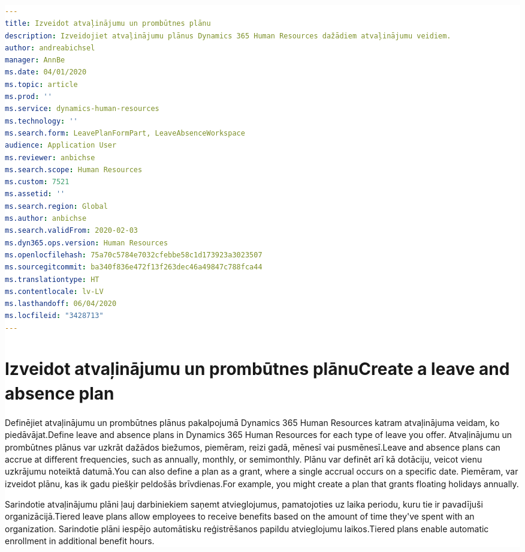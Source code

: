 ```yaml
---
title: Izveidot atvaļinājumu un prombūtnes plānu
description: Izveidojiet atvaļinājumu plānus Dynamics 365 Human Resources dažādiem atvaļinājumu veidiem.
author: andreabichsel
manager: AnnBe
ms.date: 04/01/2020
ms.topic: article
ms.prod: ''
ms.service: dynamics-human-resources
ms.technology: ''
ms.search.form: LeavePlanFormPart, LeaveAbsenceWorkspace
audience: Application User
ms.reviewer: anbichse
ms.search.scope: Human Resources
ms.custom: 7521
ms.assetid: ''
ms.search.region: Global
ms.author: anbichse
ms.search.validFrom: 2020-02-03
ms.dyn365.ops.version: Human Resources
ms.openlocfilehash: 75a70c5784e7032cfebbe58c1d173923a3023507
ms.sourcegitcommit: ba340f836e472f13f263dec46a49847c788fca44
ms.translationtype: HT
ms.contentlocale: lv-LV
ms.lasthandoff: 06/04/2020
ms.locfileid: "3428713"
---
```

# <a name="create-a-leave-and-absence-plan"></a><span data-ttu-id="5d5ff-103">Izveidot atvaļinājumu un prombūtnes plānu</span><span class="sxs-lookup"><span data-stu-id="5d5ff-103">Create a leave and absence plan</span></span>

<span data-ttu-id="5d5ff-104">Definējiet atvaļinājumu un prombūtnes plānus pakalpojumā Dynamics 365 Human Resources katram atvaļinājuma veidam, ko piedāvājat.</span><span class="sxs-lookup"><span data-stu-id="5d5ff-104">Define leave and absence plans in Dynamics 365 Human Resources for each type of leave you offer.</span></span> <span data-ttu-id="5d5ff-105">Atvaļinājumu un prombūtnes plānus var uzkrāt dažādos biežumos, piemēram, reizi gadā, mēnesī vai pusmēnesī.</span><span class="sxs-lookup"><span data-stu-id="5d5ff-105">Leave and absence plans can accrue at different frequencies, such as annually, monthly, or semimonthly.</span></span> <span data-ttu-id="5d5ff-106">Plānu var definēt arī kā dotāciju, veicot vienu uzkrājumu noteiktā datumā.</span><span class="sxs-lookup"><span data-stu-id="5d5ff-106">You can also define a plan as a grant, where a single accrual occurs on a specific date.</span></span> <span data-ttu-id="5d5ff-107">Piemēram, var izveidot plānu, kas ik gadu piešķir peldošās brīvdienas.</span><span class="sxs-lookup"><span data-stu-id="5d5ff-107">For example, you might create a plan that grants floating holidays annually.</span></span>

<span data-ttu-id="5d5ff-108">Sarindotie atvaļinājumu plāni ļauj darbiniekiem saņemt atvieglojumus, pamatojoties uz laika periodu, kuru tie ir pavadījuši organizācijā.</span><span class="sxs-lookup"><span data-stu-id="5d5ff-108">Tiered leave plans allow employees to receive benefits based on the amount of time they've spent with an organization.</span></span> <span data-ttu-id="5d5ff-109">Sarindotie plāni iespējo automātisku reģistrēšanos papildu atvieglojumu laikos.</span><span class="sxs-lookup"><span data-stu-id="5d5ff-109">Tiered plans enable automatic enrollment in additional benefit hours.</span></span>
